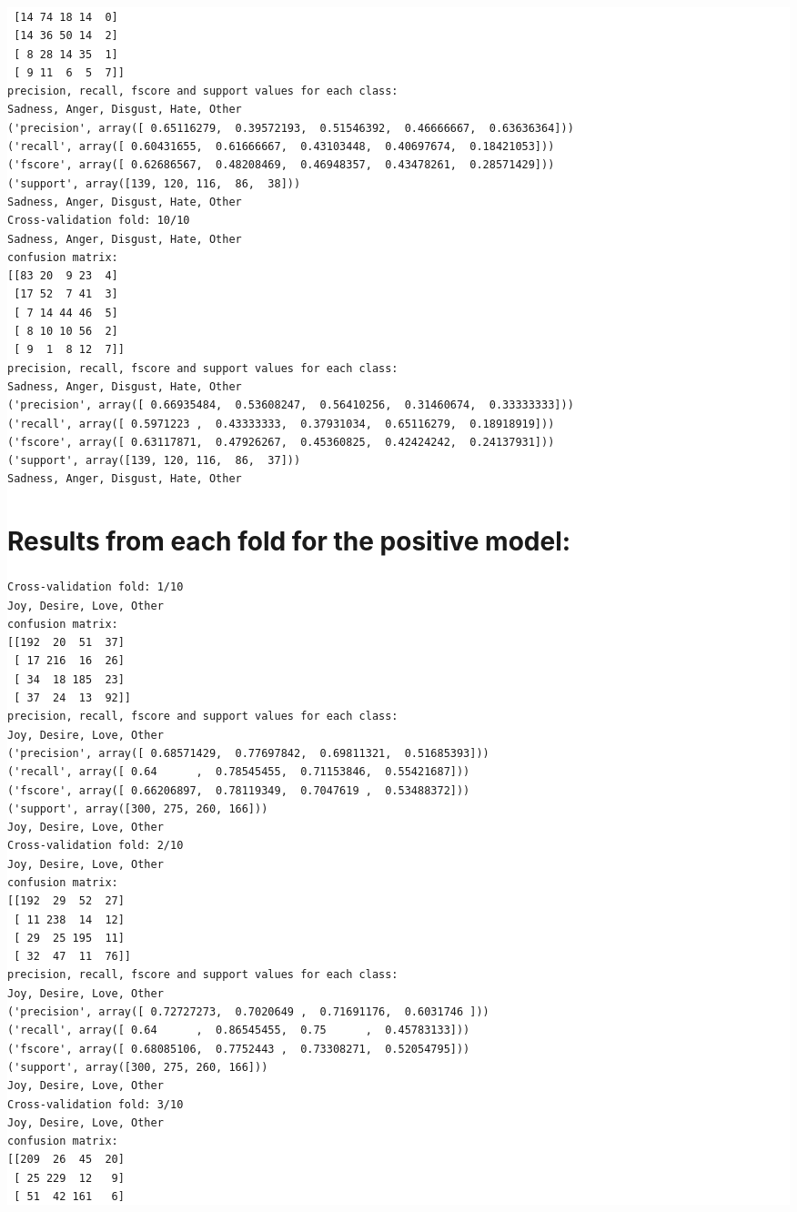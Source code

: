     [14 74 18 14  0]
     [14 36 50 14  2]
     [ 8 28 14 35  1]
     [ 9 11  6  5  7]]
    precision, recall, fscore and support values for each class:
    Sadness, Anger, Disgust, Hate, Other
    ('precision', array([ 0.65116279,  0.39572193,  0.51546392,  0.46666667,  0.63636364]))
    ('recall', array([ 0.60431655,  0.61666667,  0.43103448,  0.40697674,  0.18421053]))
    ('fscore', array([ 0.62686567,  0.48208469,  0.46948357,  0.43478261,  0.28571429]))
    ('support', array([139, 120, 116,  86,  38]))
    Sadness, Anger, Disgust, Hate, Other
    Cross-validation fold: 10/10
    Sadness, Anger, Disgust, Hate, Other
    confusion matrix:
    [[83 20  9 23  4]
     [17 52  7 41  3]
     [ 7 14 44 46  5]
     [ 8 10 10 56  2]
     [ 9  1  8 12  7]]
    precision, recall, fscore and support values for each class:
    Sadness, Anger, Disgust, Hate, Other
    ('precision', array([ 0.66935484,  0.53608247,  0.56410256,  0.31460674,  0.33333333]))
    ('recall', array([ 0.5971223 ,  0.43333333,  0.37931034,  0.65116279,  0.18918919]))
    ('fscore', array([ 0.63117871,  0.47926267,  0.45360825,  0.42424242,  0.24137931]))
    ('support', array([139, 120, 116,  86,  37]))
    Sadness, Anger, Disgust, Hate, Other

# Results from each fold for the positive model:

    Cross-validation fold: 1/10
    Joy, Desire, Love, Other
    confusion matrix:
    [[192  20  51  37]
     [ 17 216  16  26]
     [ 34  18 185  23]
     [ 37  24  13  92]]
    precision, recall, fscore and support values for each class:
    Joy, Desire, Love, Other
    ('precision', array([ 0.68571429,  0.77697842,  0.69811321,  0.51685393]))
    ('recall', array([ 0.64      ,  0.78545455,  0.71153846,  0.55421687]))
    ('fscore', array([ 0.66206897,  0.78119349,  0.7047619 ,  0.53488372]))
    ('support', array([300, 275, 260, 166]))
    Joy, Desire, Love, Other
    Cross-validation fold: 2/10
    Joy, Desire, Love, Other
    confusion matrix:
    [[192  29  52  27]
     [ 11 238  14  12]
     [ 29  25 195  11]
     [ 32  47  11  76]]
    precision, recall, fscore and support values for each class:
    Joy, Desire, Love, Other
    ('precision', array([ 0.72727273,  0.7020649 ,  0.71691176,  0.6031746 ]))
    ('recall', array([ 0.64      ,  0.86545455,  0.75      ,  0.45783133]))
    ('fscore', array([ 0.68085106,  0.7752443 ,  0.73308271,  0.52054795]))
    ('support', array([300, 275, 260, 166]))
    Joy, Desire, Love, Other
    Cross-validation fold: 3/10
    Joy, Desire, Love, Other
    confusion matrix:
    [[209  26  45  20]
     [ 25 229  12   9]
     [ 51  42 161   6]